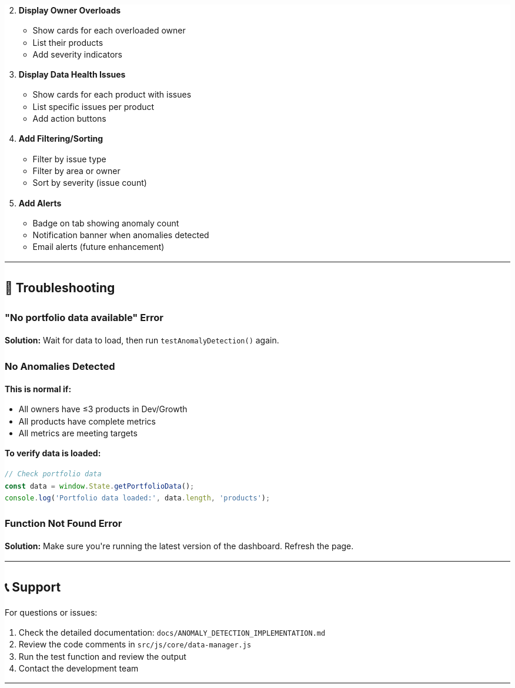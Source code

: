2. **Display Owner Overloads**
   - Show cards for each overloaded owner
   - List their products
   - Add severity indicators

3. **Display Data Health Issues**
   - Show cards for each product with issues
   - List specific issues per product
   - Add action buttons

4. **Add Filtering/Sorting**
   - Filter by issue type
   - Filter by area or owner
   - Sort by severity (issue count)

5. **Add Alerts**
   - Badge on tab showing anomaly count
   - Notification banner when anomalies detected
   - Email alerts (future enhancement)

---

## 🐛 Troubleshooting

### "No portfolio data available" Error

**Solution:** Wait for data to load, then run `testAnomalyDetection()` again.

### No Anomalies Detected

**This is normal if:**
- All owners have ≤3 products in Dev/Growth
- All products have complete metrics
- All metrics are meeting targets

**To verify data is loaded:**
```javascript
// Check portfolio data
const data = window.State.getPortfolioData();
console.log('Portfolio data loaded:', data.length, 'products');
```

### Function Not Found Error

**Solution:** Make sure you're running the latest version of the dashboard. Refresh the page.

---

## 📞 Support

For questions or issues:

1. Check the detailed documentation: `docs/ANOMALY_DETECTION_IMPLEMENTATION.md`
2. Review the code comments in `src/js/core/data-manager.js`
3. Run the test function and review the output
4. Contact the development team

---